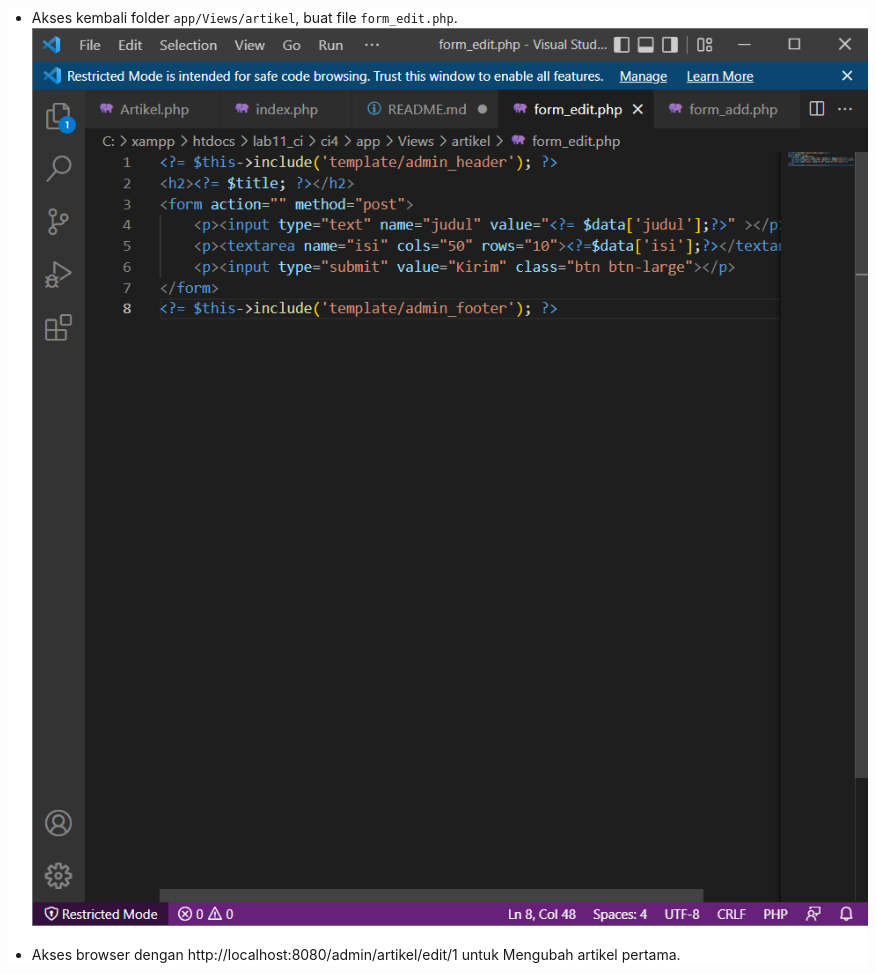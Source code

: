 - Akses kembali folder `app/Views/artikel`, buat file `form_edit.php`.
![img62](/img/imgpraktikum11.62.png)

- Akses browser dengan http://localhost:8080/admin/artikel/edit/1 untuk Mengubah artikel pertama.